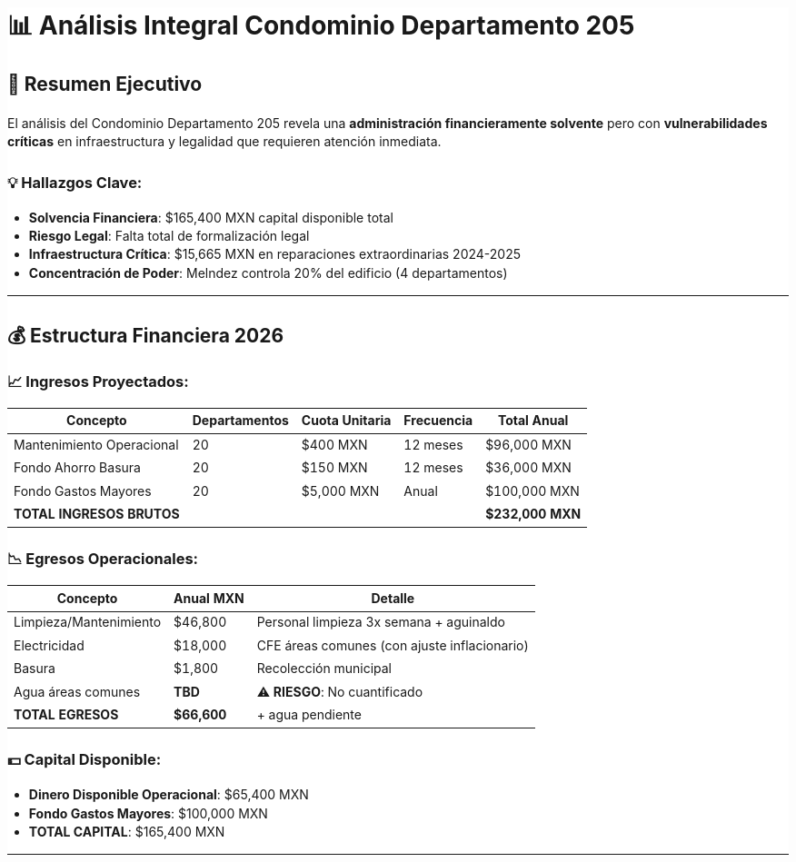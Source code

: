 # 📊 Análisis Integral Condominio Departamento 205

## 🎯 Resumen Ejecutivo

El análisis del Condominio Departamento 205 revela una **administración financieramente solvente** pero con **vulnerabilidades críticas** en infraestructura y legalidad que requieren atención inmediata.

### 💡 **Hallazgos Clave:**
- **Solvencia Financiera**: $165,400 MXN capital disponible total
- **Riesgo Legal**: Falta total de formalización legal  
- **Infraestructura Crítica**: $15,665 MXN en reparaciones extraordinarias 2024-2025
- **Concentración de Poder**: Melndez controla 20% del edificio (4 departamentos)

---

## 💰 Estructura Financiera 2026

### 📈 **Ingresos Proyectados:**
| Concepto | Departamentos | Cuota Unitaria | Frecuencia | Total Anual |
|----------|---------------|----------------|------------|-------------|
| Mantenimiento Operacional | 20 | $400 MXN | 12 meses | $96,000 MXN |
| Fondo Ahorro Basura | 20 | $150 MXN | 12 meses | $36,000 MXN |
| Fondo Gastos Mayores | 20 | $5,000 MXN | Anual | $100,000 MXN |
| **TOTAL INGRESOS BRUTOS** | | | | **$232,000 MXN** |

### 📉 **Egresos Operacionales:**
| Concepto | Anual MXN | Detalle |
|----------|-----------|---------|
| Limpieza/Mantenimiento | $46,800 | Personal limpieza 3x semana + aguinaldo |
| Electricidad | $18,000 | CFE áreas comunes (con ajuste inflacionario) |
| Basura | $1,800 | Recolección municipal |
| Agua áreas comunes | **TBD** | ⚠️ **RIESGO**: No cuantificado |
| **TOTAL EGRESOS** | **$66,600** | + agua pendiente |

### 💵 **Capital Disponible:**
- **Dinero Disponible Operacional**: $65,400 MXN
- **Fondo Gastos Mayores**: $100,000 MXN  
- **TOTAL CAPITAL**: $165,400 MXN

---
